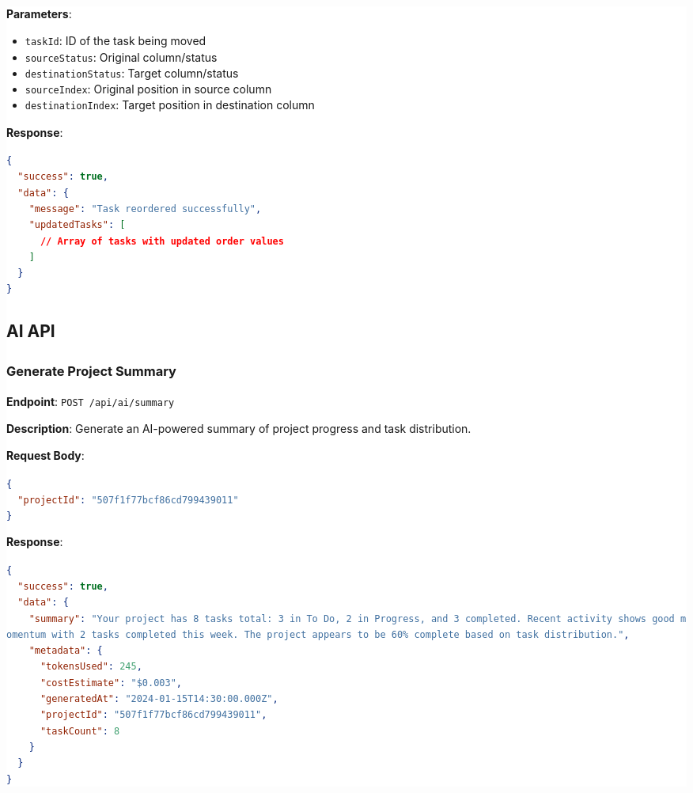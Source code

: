 **Parameters**:
- `taskId`: ID of the task being moved
- `sourceStatus`: Original column/status
- `destinationStatus`: Target column/status
- `sourceIndex`: Original position in source column
- `destinationIndex`: Target position in destination column

**Response**:
```json
{
  "success": true,
  "data": {
    "message": "Task reordered successfully",
    "updatedTasks": [
      // Array of tasks with updated order values
    ]
  }
}
```

## AI API

### Generate Project Summary

**Endpoint**: `POST /api/ai/summary`

**Description**: Generate an AI-powered summary of project progress and task distribution.

**Request Body**:
```json
{
  "projectId": "507f1f77bcf86cd799439011"
}
```

**Response**:
```json
{
  "success": true,
  "data": {
    "summary": "Your project has 8 tasks total: 3 in To Do, 2 in Progress, and 3 completed. Recent activity shows good momentum with 2 tasks completed this week. The project appears to be 60% complete based on task distribution.",
    "metadata": {
      "tokensUsed": 245,
      "costEstimate": "$0.003",
      "generatedAt": "2024-01-15T14:30:00.000Z",
      "projectId": "507f1f77bcf86cd799439011",
      "taskCount": 8
    }
  }
}
```
